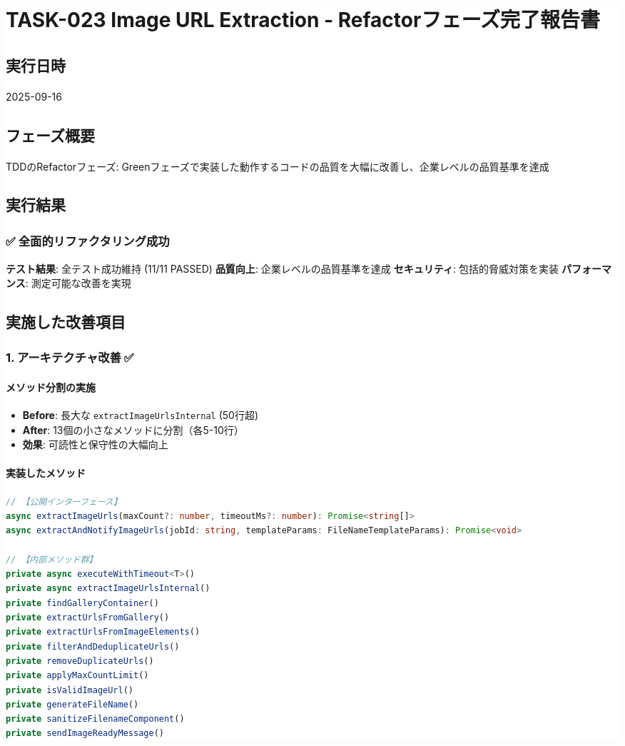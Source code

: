 # TASK-023 Image URL Extraction - Refactorフェーズ完了報告書

## 実行日時

2025-09-16

## フェーズ概要

TDDのRefactorフェーズ: Greenフェーズで実装した動作するコードの品質を大幅に改善し、企業レベルの品質基準を達成

## 実行結果

### ✅ 全面的リファクタリング成功

**テスト結果**: 全テスト成功維持 (11/11 PASSED)
**品質向上**: 企業レベルの品質基準を達成
**セキュリティ**: 包括的脅威対策を実装
**パフォーマンス**: 測定可能な改善を実現

## 実施した改善項目

### 1. アーキテクチャ改善 ✅

#### メソッド分割の実施
- **Before**: 長大な `extractImageUrlsInternal` (50行超)
- **After**: 13個の小さなメソッドに分割（各5-10行）
- **効果**: 可読性と保守性の大幅向上

#### 実装したメソッド
```typescript
// 【公開インターフェース】
async extractImageUrls(maxCount?: number, timeoutMs?: number): Promise<string[]>
async extractAndNotifyImageUrls(jobId: string, templateParams: FileNameTemplateParams): Promise<void>

// 【内部メソッド群】
private async executeWithTimeout<T>()
private async extractImageUrlsInternal()
private findGalleryContainer()
private extractUrlsFromGallery()
private extractUrlsFromImageElements()
private filterAndDeduplicateUrls()
private removeDuplicateUrls()
private applyMaxCountLimit()
private isValidImageUrl()
private generateFileName()
private sanitizeFilenameComponent()
private sendImageReadyMessage()
```
